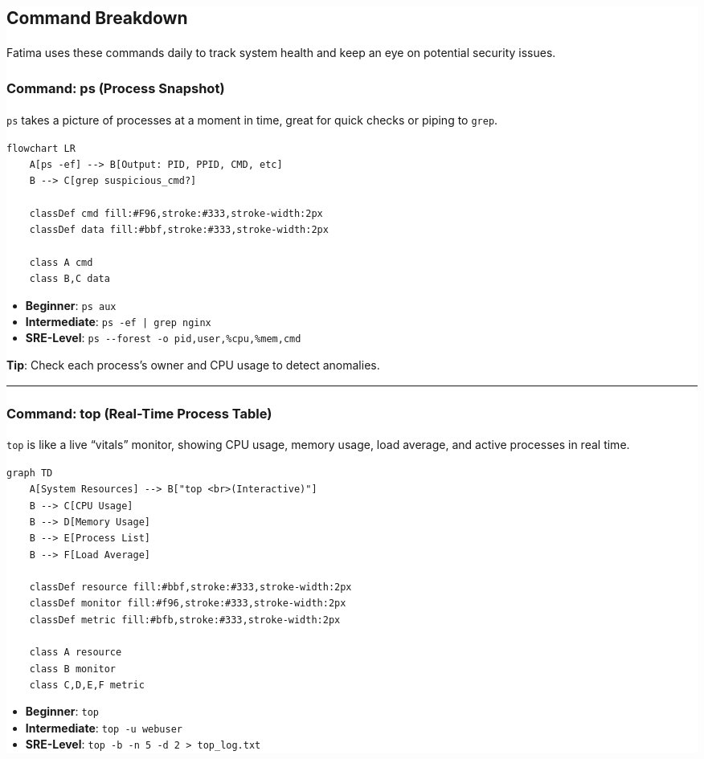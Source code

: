 
## **Command Breakdown**

Fatima uses these commands daily to track system health and keep an eye on potential security issues.

### **Command: ps (Process Snapshot)**

`ps` takes a picture of processes at a moment in time, great for quick checks or piping to `grep`. 

```mermaid
flowchart LR
    A[ps -ef] --> B[Output: PID, PPID, CMD, etc]
    B --> C[grep suspicious_cmd?]
    
    classDef cmd fill:#F96,stroke:#333,stroke-width:2px
    classDef data fill:#bbf,stroke:#333,stroke-width:2px
    
    class A cmd
    class B,C data
```

- **Beginner**: `ps aux`  
- **Intermediate**: `ps -ef | grep nginx`  
- **SRE-Level**: `ps --forest -o pid,user,%cpu,%mem,cmd`

**Tip**: Check each process’s owner and CPU usage to detect anomalies.

---

### **Command: top (Real-Time Process Table)**

`top` is like a live “vitals” monitor, showing CPU usage, memory usage, load average, and active processes in real time.

```mermaid
graph TD
    A[System Resources] --> B["top <br>(Interactive)"]
    B --> C[CPU Usage]
    B --> D[Memory Usage]
    B --> E[Process List]
    B --> F[Load Average]
    
    classDef resource fill:#bbf,stroke:#333,stroke-width:2px
    classDef monitor fill:#f96,stroke:#333,stroke-width:2px
    classDef metric fill:#bfb,stroke:#333,stroke-width:2px
    
    class A resource
    class B monitor
    class C,D,E,F metric
```

- **Beginner**: `top`  
- **Intermediate**: `top -u webuser`  
- **SRE-Level**: `top -b -n 5 -d 2 > top_log.txt`
